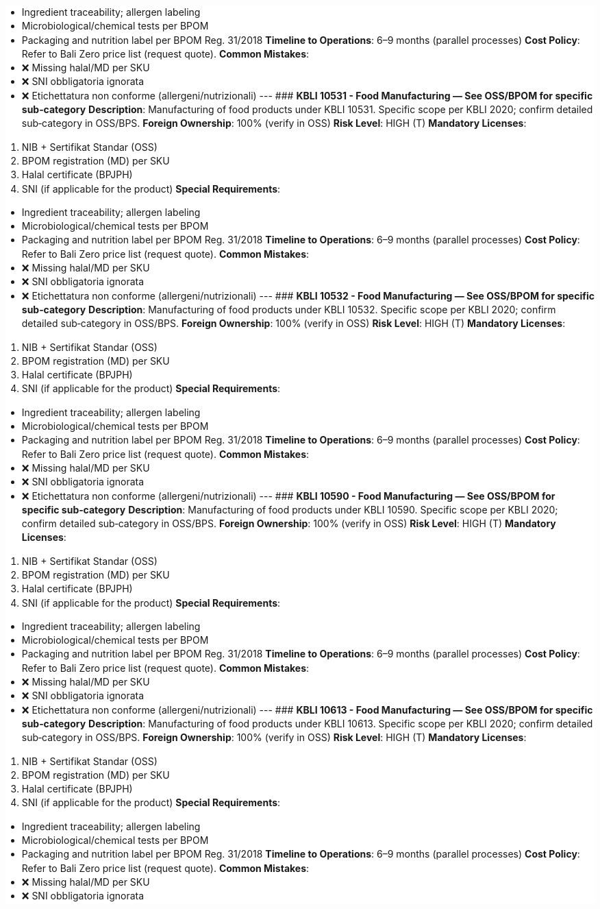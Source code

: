 - Ingredient traceability; allergen labeling
- Microbiological/chemical tests per BPOM
- Packaging and nutrition label per BPOM Reg. 31/2018 **Timeline to Operations**: 6–9 months (parallel processes) **Cost Policy**: Refer to Bali Zero price list (request quote). **Common Mistakes**:
- ❌ Missing halal/MD per SKU
- ❌ SNI obbligatoria ignorata
- ❌ Etichettatura non conforme (allergeni/nutrizionali) --- ### **KBLI 10531 - Food Manufacturing — See OSS/BPOM for specific sub‑category** **Description**: Manufacturing of food products under KBLI 10531. Specific scope per KBLI 2020; confirm detailed sub‑category in OSS/BPS. **Foreign Ownership**: 100% (verify in OSS) **Risk Level**: HIGH (T) **Mandatory Licenses**:
1. NIB + Sertifikat Standar (OSS)
2. BPOM registration (MD) per SKU
3. Halal certificate (BPJPH)
4. SNI (if applicable for the product) **Special Requirements**:
- Ingredient traceability; allergen labeling
- Microbiological/chemical tests per BPOM
- Packaging and nutrition label per BPOM Reg. 31/2018 **Timeline to Operations**: 6–9 months (parallel processes) **Cost Policy**: Refer to Bali Zero price list (request quote). **Common Mistakes**:
- ❌ Missing halal/MD per SKU
- ❌ SNI obbligatoria ignorata
- ❌ Etichettatura non conforme (allergeni/nutrizionali) --- ### **KBLI 10532 - Food Manufacturing — See OSS/BPOM for specific sub‑category** **Description**: Manufacturing of food products under KBLI 10532. Specific scope per KBLI 2020; confirm detailed sub‑category in OSS/BPS. **Foreign Ownership**: 100% (verify in OSS) **Risk Level**: HIGH (T) **Mandatory Licenses**:
1. NIB + Sertifikat Standar (OSS)
2. BPOM registration (MD) per SKU
3. Halal certificate (BPJPH)
4. SNI (if applicable for the product) **Special Requirements**:
- Ingredient traceability; allergen labeling
- Microbiological/chemical tests per BPOM
- Packaging and nutrition label per BPOM Reg. 31/2018 **Timeline to Operations**: 6–9 months (parallel processes) **Cost Policy**: Refer to Bali Zero price list (request quote). **Common Mistakes**:
- ❌ Missing halal/MD per SKU
- ❌ SNI obbligatoria ignorata
- ❌ Etichettatura non conforme (allergeni/nutrizionali) --- ### **KBLI 10590 - Food Manufacturing — See OSS/BPOM for specific sub‑category** **Description**: Manufacturing of food products under KBLI 10590. Specific scope per KBLI 2020; confirm detailed sub‑category in OSS/BPS. **Foreign Ownership**: 100% (verify in OSS) **Risk Level**: HIGH (T) **Mandatory Licenses**:
1. NIB + Sertifikat Standar (OSS)
2. BPOM registration (MD) per SKU
3. Halal certificate (BPJPH)
4. SNI (if applicable for the product) **Special Requirements**:
- Ingredient traceability; allergen labeling
- Microbiological/chemical tests per BPOM
- Packaging and nutrition label per BPOM Reg. 31/2018 **Timeline to Operations**: 6–9 months (parallel processes) **Cost Policy**: Refer to Bali Zero price list (request quote). **Common Mistakes**:
- ❌ Missing halal/MD per SKU
- ❌ SNI obbligatoria ignorata
- ❌ Etichettatura non conforme (allergeni/nutrizionali) --- ### **KBLI 10613 - Food Manufacturing — See OSS/BPOM for specific sub‑category** **Description**: Manufacturing of food products under KBLI 10613. Specific scope per KBLI 2020; confirm detailed sub‑category in OSS/BPS. **Foreign Ownership**: 100% (verify in OSS) **Risk Level**: HIGH (T) **Mandatory Licenses**:
1. NIB + Sertifikat Standar (OSS)
2. BPOM registration (MD) per SKU
3. Halal certificate (BPJPH)
4. SNI (if applicable for the product) **Special Requirements**:
- Ingredient traceability; allergen labeling
- Microbiological/chemical tests per BPOM
- Packaging and nutrition label per BPOM Reg. 31/2018 **Timeline to Operations**: 6–9 months (parallel processes) **Cost Policy**: Refer to Bali Zero price list (request quote). **Common Mistakes**:
- ❌ Missing halal/MD per SKU
- ❌ SNI obbligatoria ignorata